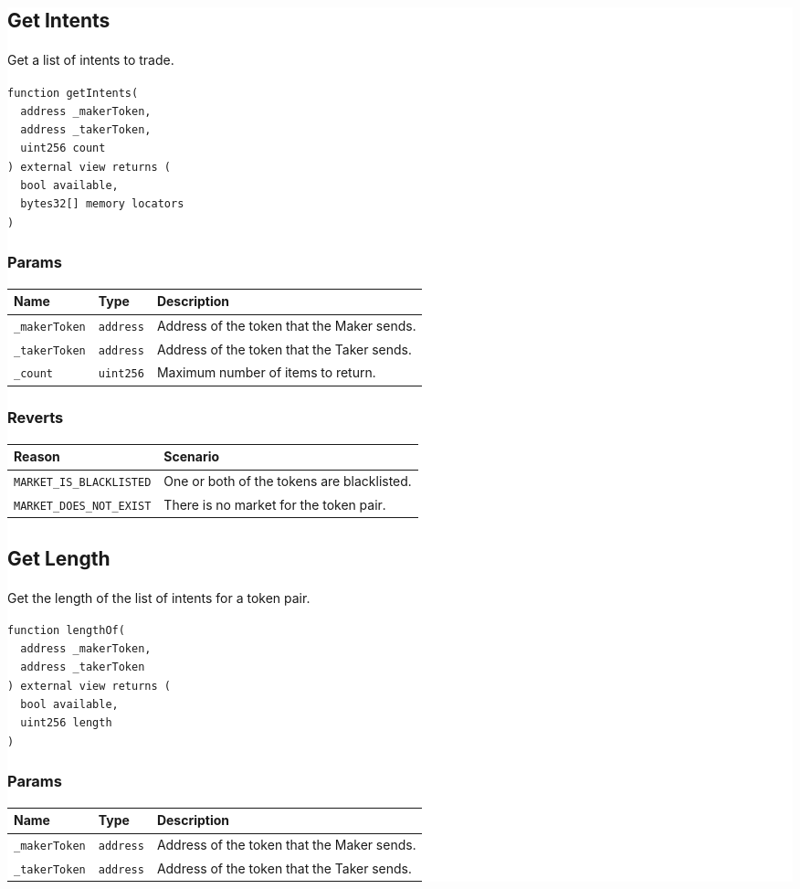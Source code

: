 ## Get Intents

Get a list of intents to trade.

```Solidity
function getIntents(
  address _makerToken,
  address _takerToken,
  uint256 count
) external view returns (
  bool available,
  bytes32[] memory locators
)
```

### Params

| Name          | Type      | Description                                |
| :------------ | :-------- | :----------------------------------------- |
| `_makerToken` | `address` | Address of the token that the Maker sends. |
| `_takerToken` | `address` | Address of the token that the Taker sends. |
| `_count`      | `uint256` | Maximum number of items to return.         |

### Reverts

| Reason                  | Scenario                                   |
| :---------------------- | :----------------------------------------- |
| `MARKET_IS_BLACKLISTED` | One or both of the tokens are blacklisted. |
| `MARKET_DOES_NOT_EXIST` | There is no market for the token pair.     |

## Get Length

Get the length of the list of intents for a token pair.

```Solidity
function lengthOf(
  address _makerToken,
  address _takerToken
) external view returns (
  bool available,
  uint256 length
)
```

### Params

| Name          | Type      | Description                                |
| :------------ | :-------- | :----------------------------------------- |
| `_makerToken` | `address` | Address of the token that the Maker sends. |
| `_takerToken` | `address` | Address of the token that the Taker sends. |
